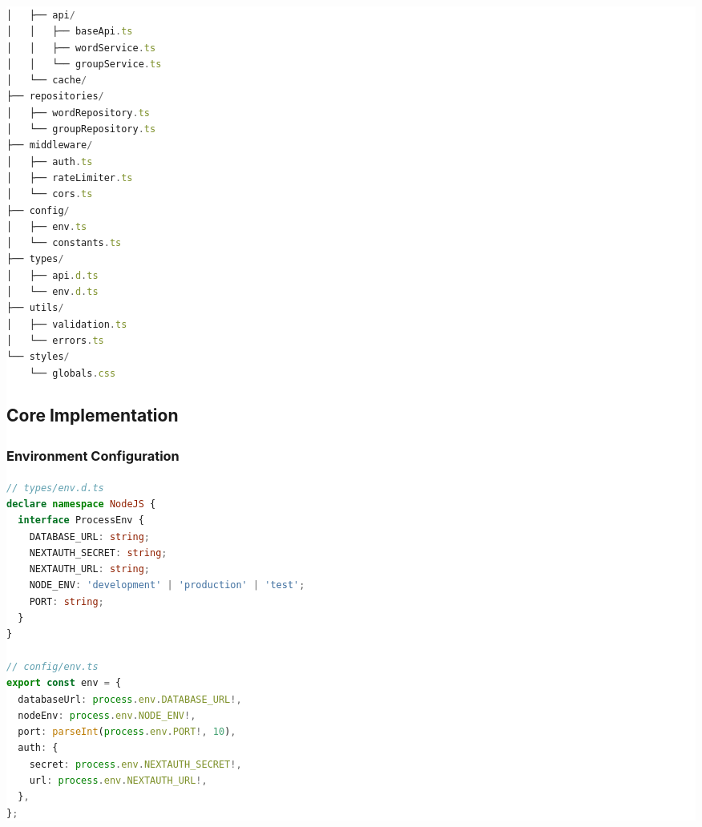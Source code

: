 ```typescript
│   ├── api/
│   │   ├── baseApi.ts
│   │   ├── wordService.ts
│   │   └── groupService.ts
│   └── cache/
├── repositories/
│   ├── wordRepository.ts
│   └── groupRepository.ts
├── middleware/
│   ├── auth.ts
│   ├── rateLimiter.ts
│   └── cors.ts
├── config/
│   ├── env.ts
│   └── constants.ts
├── types/
│   ├── api.d.ts
│   └── env.d.ts
├── utils/
│   ├── validation.ts
│   └── errors.ts
└── styles/
    └── globals.css
```

## Core Implementation

### Environment Configuration
```typescript
// types/env.d.ts
declare namespace NodeJS {
  interface ProcessEnv {
    DATABASE_URL: string;
    NEXTAUTH_SECRET: string;
    NEXTAUTH_URL: string;
    NODE_ENV: 'development' | 'production' | 'test';
    PORT: string;
  }
}

// config/env.ts
export const env = {
  databaseUrl: process.env.DATABASE_URL!,
  nodeEnv: process.env.NODE_ENV!,
  port: parseInt(process.env.PORT!, 10),
  auth: {
    secret: process.env.NEXTAUTH_SECRET!,
    url: process.env.NEXTAUTH_URL!,
  },
};
```
